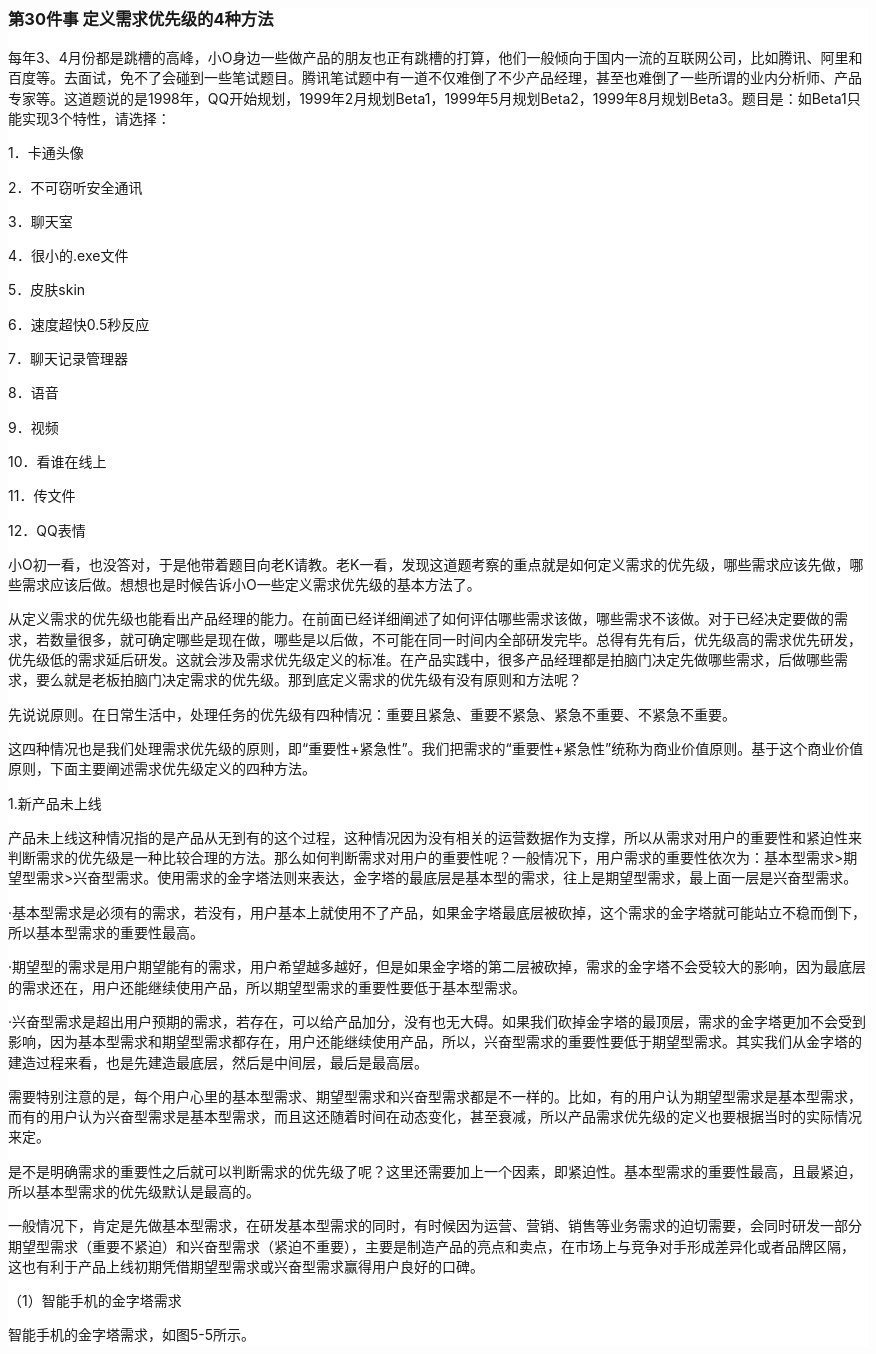 ### 第30件事 定义需求优先级的4种方法

每年3、4月份都是跳槽的高峰，小O身边一些做产品的朋友也正有跳槽的打算，他们一般倾向于国内一流的互联网公司，比如腾讯、阿里和百度等。去面试，免不了会碰到一些笔试题目。腾讯笔试题中有一道不仅难倒了不少产品经理，甚至也难倒了一些所谓的业内分析师、产品专家等。这道题说的是1998年，QQ开始规划，1999年2月规划Beta1，1999年5月规划Beta2，1999年8月规划Beta3。题目是：如Beta1只能实现3个特性，请选择：

1．卡通头像

2．不可窃听安全通讯

3．聊天室

4．很小的.exe文件

5．皮肤skin

6．速度超快0.5秒反应

7．聊天记录管理器

8．语音

9．视频

10．看谁在线上

11．传文件

12．QQ表情

小O初一看，也没答对，于是他带着题目向老K请教。老K一看，发现这道题考察的重点就是如何定义需求的优先级，哪些需求应该先做，哪些需求应该后做。想想也是时候告诉小O一些定义需求优先级的基本方法了。

从定义需求的优先级也能看出产品经理的能力。在前面已经详细阐述了如何评估哪些需求该做，哪些需求不该做。对于已经决定要做的需求，若数量很多，就可确定哪些是现在做，哪些是以后做，不可能在同一时间内全部研发完毕。总得有先有后，优先级高的需求优先研发，优先级低的需求延后研发。这就会涉及需求优先级定义的标准。在产品实践中，很多产品经理都是拍脑门决定先做哪些需求，后做哪些需求，要么就是老板拍脑门决定需求的优先级。那到底定义需求的优先级有没有原则和方法呢？

先说说原则。在日常生活中，处理任务的优先级有四种情况：重要且紧急、重要不紧急、紧急不重要、不紧急不重要。

这四种情况也是我们处理需求优先级的原则，即“重要性+紧急性”。我们把需求的“重要性+紧急性”统称为商业价值原则。基于这个商业价值原则，下面主要阐述需求优先级定义的四种方法。

1.新产品未上线

产品未上线这种情况指的是产品从无到有的这个过程，这种情况因为没有相关的运营数据作为支撑，所以从需求对用户的重要性和紧迫性来判断需求的优先级是一种比较合理的方法。那么如何判断需求对用户的重要性呢？一般情况下，用户需求的重要性依次为：基本型需求>期望型需求>兴奋型需求。使用需求的金字塔法则来表达，金字塔的最底层是基本型的需求，往上是期望型需求，最上面一层是兴奋型需求。

·基本型需求是必须有的需求，若没有，用户基本上就使用不了产品，如果金字塔最底层被砍掉，这个需求的金字塔就可能站立不稳而倒下，所以基本型需求的重要性最高。

·期望型的需求是用户期望能有的需求，用户希望越多越好，但是如果金字塔的第二层被砍掉，需求的金字塔不会受较大的影响，因为最底层的需求还在，用户还能继续使用产品，所以期望型需求的重要性要低于基本型需求。

·兴奋型需求是超出用户预期的需求，若存在，可以给产品加分，没有也无大碍。如果我们砍掉金字塔的最顶层，需求的金字塔更加不会受到影响，因为基本型需求和期望型需求都存在，用户还能继续使用产品，所以，兴奋型需求的重要性要低于期望型需求。其实我们从金字塔的建造过程来看，也是先建造最底层，然后是中间层，最后是最高层。

需要特别注意的是，每个用户心里的基本型需求、期望型需求和兴奋型需求都是不一样的。比如，有的用户认为期望型需求是基本型需求，而有的用户认为兴奋型需求是基本型需求，而且这还随着时间在动态变化，甚至衰减，所以产品需求优先级的定义也要根据当时的实际情况来定。

是不是明确需求的重要性之后就可以判断需求的优先级了呢？这里还需要加上一个因素，即紧迫性。基本型需求的重要性最高，且最紧迫，所以基本型需求的优先级默认是最高的。

一般情况下，肯定是先做基本型需求，在研发基本型需求的同时，有时候因为运营、营销、销售等业务需求的迫切需要，会同时研发一部分期望型需求（重要不紧迫）和兴奋型需求（紧迫不重要），主要是制造产品的亮点和卖点，在市场上与竞争对手形成差异化或者品牌区隔，这也有利于产品上线初期凭借期望型需求或兴奋型需求赢得用户良好的口碑。

（1）智能手机的金字塔需求

智能手机的金字塔需求，如图5-5所示。
